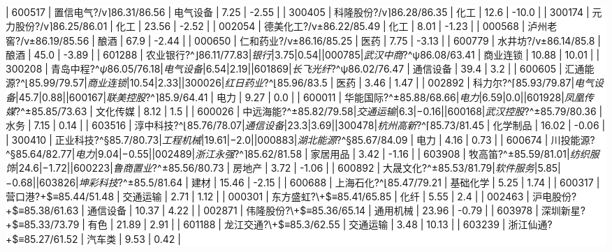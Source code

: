| 600517 | 置信电气?/v⌉86.31/86.56  |  电气设备  |   7.25  | -2.55  |
| 300405 | 科隆股份?/v⌉86.28/86.35  |    化工    |   12.6  | -10.0  |
| 300174 | 元力股份?/v⌉86.25/86.01  |    化工    |  23.56  | -2.52  |
| 002054 | 德美化工?/v±86.22/85.49  |    化工    |   8.01  | -1.23  |
| 000568 | 泸州老窖?/v±86.19/85.56  |    酿酒    |   67.9  | -2.44  |
| 000650 | 仁和药业?/v±86.16/85.25  |    医药    |   7.75  | -3.13  |
| 600779 |   水井坊?/v±86.14/85.8   |    酿酒    |   45.0  | -3.89  |
| 601288 | 农业银行?\^$⌋86.11/77.83 |    银行    |   3.75  |  0.54  |
| 000785 | 武汉中商?\^$ψ86.08/63.41 |  商业连锁  |  10.88  | 10.01  |
| 300208 | 青岛中程?\^$ψ86.05/76.18 |  电气设备  |   6.54  |  2.19  |
| 601869 | 长飞光纤?\^$ψ86.02/76.47 |  通信设备  |   39.4  |  3.2   |
| 600605 | 汇通能源?\^$⌊85.99/79.57 |  商业连锁  |  10.54  |  2.33  |
| 300026 | 红日药业?\^$⌊85.96/83.5  |    医药    |   3.46  |  1.47  |
| 002892 |  科力尔?\^$⌈85.93/79.87  |  电气设备  |   45.7  |  0.88  |
| 600167 | 联美控股?\^$⌉85.9/64.41  |    电力    |   9.27  |  0.0   |
| 600011 | 华能国际?\^$±85.88/68.66 |    电力    |   6.59  |  0.0   |
| 601928 | 凤凰传媒?\^$±85.85/73.63 |  文化传媒  |   8.12  |  1.5   |
| 600026 | 中远海能?\^$±85.82/79.58 |  交通运输  |   6.3   | -0.16  |
| 600168 | 武汉控股?\^$±85.79/80.36 |    水务    |   7.15  |  0.14  |
| 603516 | 淳中科技?\^$⌊85.76/78.07 |  通信设备  |   23.3  |  3.69  |
| 300478 | 杭州高新?\^$⌈85.73/81.45 |  化学制品  |  16.02  | -0.06  |
| 300410 | 正业科技?\^$§85.7/80.73  |  工程机械  |  19.61  |  -2.0  |
| 000883 | 湖北能源?\^$§85.67/84.09 |    电力    |   4.16  |  0.73  |
| 600674 | 川投能源?\^$§85.64/82.77 |    电力    |   9.04  | -0.55  |
| 002489 | 浙江永强?\^$⌉85.62/81.58 |  家居用品  |   3.42  | -1.16  |
| 603908 |  牧高笛?\^$±85.59/81.01  |  纺织服饰  |   24.6  | -1.72  |
| 600223 | 鲁商置业?\^$±85.56/80.73 |   房地产   |   3.72  | -1.06  |
| 600892 | 大晟文化?\^$±85.53/81.79 |  软件服务  |   5.85  | -0.68  |
| 603826 | 坤彩科技?\^$±85.5/81.64  |    建材    |  15.46  | -2.15  |
| 600688 | 上海石化?\^⌊85.47/79.21  |  基础化学  |   5.25  |  1.74  |
| 600317 |  营口港?\+$≡85.44/51.48  |  交通运输  |   2.71  |  1.12  |
| 000301 | 东方盛虹?\+$≡85.41/65.85 |    化纤    |   5.55  |  2.4   |
| 002463 | 沪电股份?\+$≡85.38/61.63 |  通信设备  |  10.37  |  4.22  |
| 002871 | 伟隆股份?\+$≡85.36/65.14 |  通用机械  |  23.96  | -0.79  |
| 603978 | 深圳新星?\+$≡85.33/73.79 |    有色    |  21.89  |  2.91  |
| 601188 | 龙江交通?\+$≡85.3/62.55  |  交通运输  |   3.48  | 10.13  |
| 603239 | 浙江仙通?\+$≡85.27/61.52 |   汽车类   |   9.53  |  0.42  |